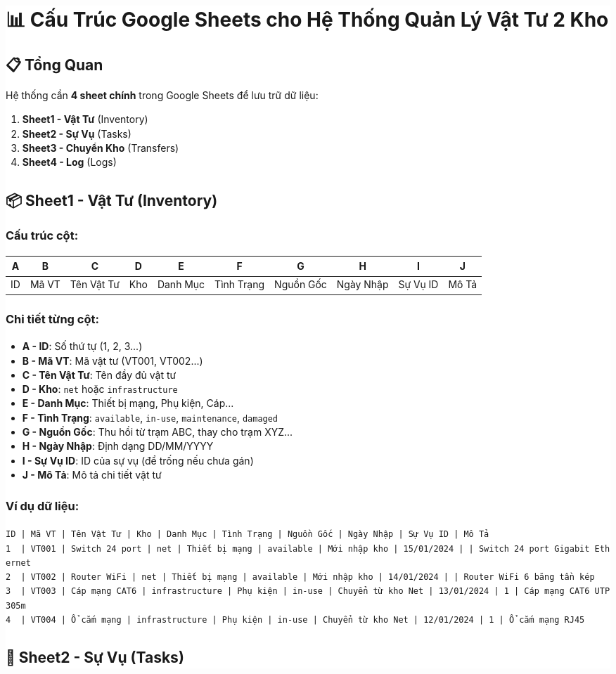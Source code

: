# 📊 Cấu Trúc Google Sheets cho Hệ Thống Quản Lý Vật Tư 2 Kho

## 📋 Tổng Quan

Hệ thống cần **4 sheet chính** trong Google Sheets để lưu trữ dữ liệu:

1. **Sheet1 - Vật Tư** (Inventory)
2. **Sheet2 - Sự Vụ** (Tasks)  
3. **Sheet3 - Chuyển Kho** (Transfers)
4. **Sheet4 - Log** (Logs)

## 📦 Sheet1 - Vật Tư (Inventory)

### Cấu trúc cột:

| A | B | C | D | E | F | G | H | I | J |
|---|---|---|---|---|---|---|---|---|---|
| ID | Mã VT | Tên Vật Tư | Kho | Danh Mục | Tình Trạng | Nguồn Gốc | Ngày Nhập | Sự Vụ ID | Mô Tả |

### Chi tiết từng cột:

- **A - ID**: Số thứ tự (1, 2, 3...)
- **B - Mã VT**: Mã vật tư (VT001, VT002...)
- **C - Tên Vật Tư**: Tên đầy đủ vật tư
- **D - Kho**: `net` hoặc `infrastructure`
- **E - Danh Mục**: Thiết bị mạng, Phụ kiện, Cáp...
- **F - Tình Trạng**: `available`, `in-use`, `maintenance`, `damaged`
- **G - Nguồn Gốc**: Thu hồi từ trạm ABC, thay cho trạm XYZ...
- **H - Ngày Nhập**: Định dạng DD/MM/YYYY
- **I - Sự Vụ ID**: ID của sự vụ (để trống nếu chưa gán)
- **J - Mô Tả**: Mô tả chi tiết vật tư

### Ví dụ dữ liệu:

```
ID | Mã VT | Tên Vật Tư | Kho | Danh Mục | Tình Trạng | Nguồn Gốc | Ngày Nhập | Sự Vụ ID | Mô Tả
1  | VT001 | Switch 24 port | net | Thiết bị mạng | available | Mới nhập kho | 15/01/2024 | | Switch 24 port Gigabit Ethernet
2  | VT002 | Router WiFi | net | Thiết bị mạng | available | Mới nhập kho | 14/01/2024 | | Router WiFi 6 băng tần kép
3  | VT003 | Cáp mạng CAT6 | infrastructure | Phụ kiện | in-use | Chuyển từ kho Net | 13/01/2024 | 1 | Cáp mạng CAT6 UTP 305m
4  | VT004 | Ổ cắm mạng | infrastructure | Phụ kiện | in-use | Chuyển từ kho Net | 12/01/2024 | 1 | Ổ cắm mạng RJ45
```

## 🎯 Sheet2 - Sự Vụ (Tasks)
